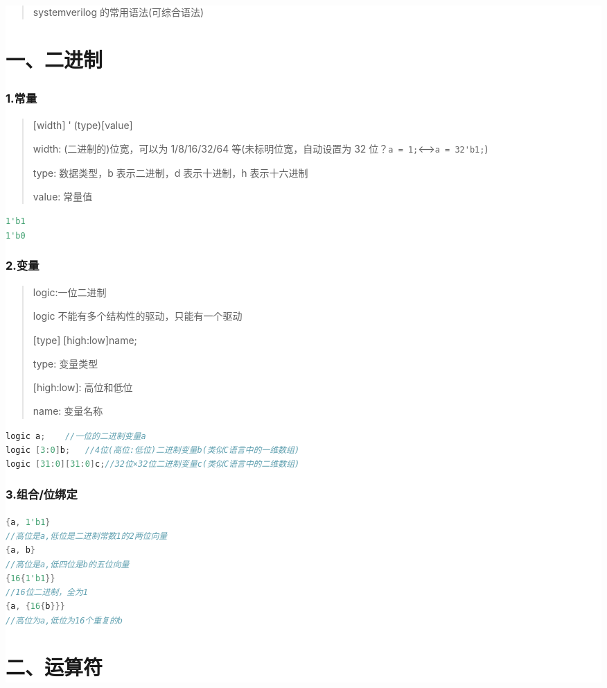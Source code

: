 > systemverilog 的常用语法(可综合语法)

# 一、二进制

### 1.常量

> [width] ' (type)[value]
>
> width: (二进制的)位宽，可以为 1/8/16/32/64 等(未标明位宽，自动设置为 32 位？`a = 1;`<-->`a = 32'b1;`)
>
> type: 数据类型，b 表示二进制，d 表示十进制，h 表示十六进制
>
> value: 常量值

```verilog
1'b1
1'b0
```

### 2.变量

> logic:一位二进制
>
> logic 不能有多个结构性的驱动，只能有一个驱动
>
> [type] [high:low]name;
>
> type: 变量类型
>
> \[high:low\]: 高位和低位
>
> name: 变量名称

```verilog
logic a;	//一位的二进制变量a
logic [3:0]b;	//4位(高位:低位)二进制变量b(类似C语言中的一维数组)
logic [31:0][31:0]c;//32位×32位二进制变量c(类似C语言中的二维数组)
```

### 3.组合/位绑定

```verilog
{a, 1'b1}
//高位是a,低位是二进制常数1的2两位向量
{a, b}
//高位是a,低四位是b的五位向量
{16{1'b1}}
//16位二进制，全为1
{a, {16{b}}}
//高位为a,低位为16个重复的b
```

# 二、运算符

